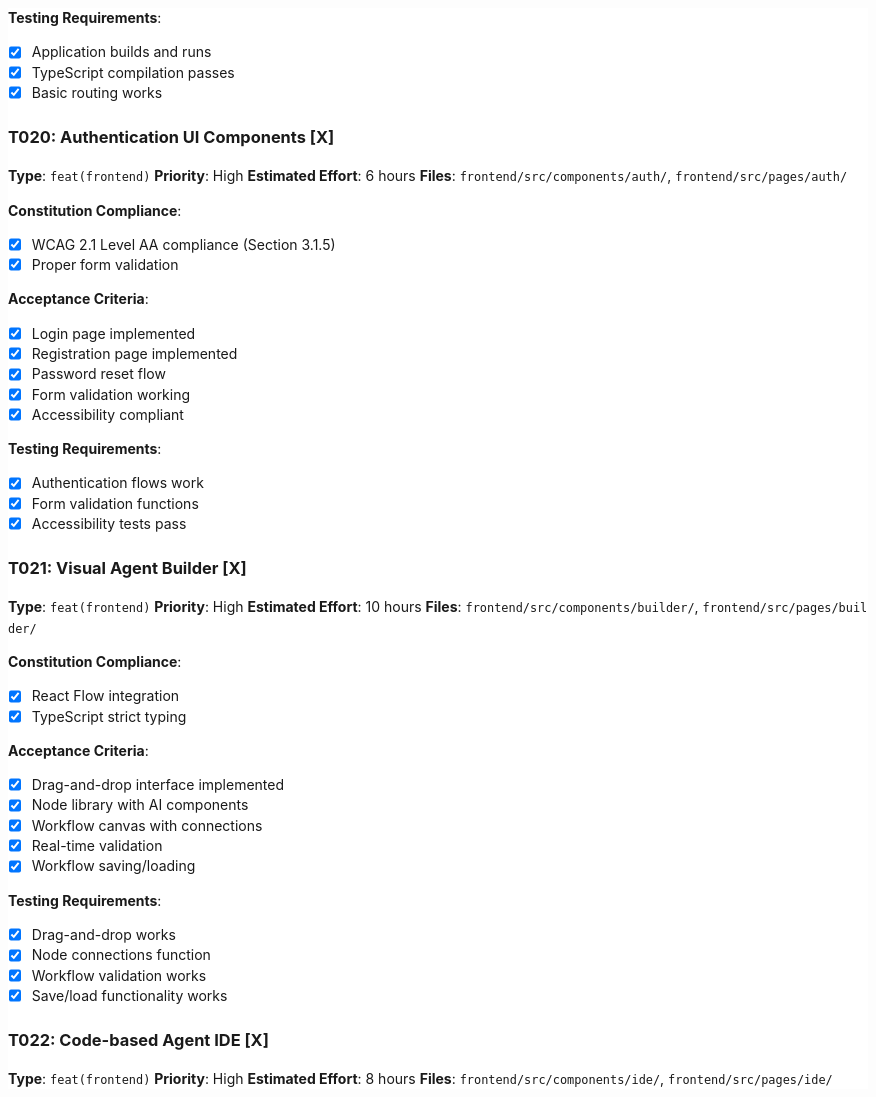 **Testing Requirements**:
- [x] Application builds and runs
- [x] TypeScript compilation passes
- [x] Basic routing works

### T020: Authentication UI Components [X]
**Type**: `feat(frontend)`
**Priority**: High
**Estimated Effort**: 6 hours
**Files**: `frontend/src/components/auth/`, `frontend/src/pages/auth/`

**Constitution Compliance**:
- [x] WCAG 2.1 Level AA compliance (Section 3.1.5)
- [x] Proper form validation

**Acceptance Criteria**:
- [x] Login page implemented
- [x] Registration page implemented
- [x] Password reset flow
- [x] Form validation working
- [x] Accessibility compliant

**Testing Requirements**:
- [x] Authentication flows work
- [x] Form validation functions
- [x] Accessibility tests pass

### T021: Visual Agent Builder [X]
**Type**: `feat(frontend)`
**Priority**: High
**Estimated Effort**: 10 hours
**Files**: `frontend/src/components/builder/`, `frontend/src/pages/builder/`

**Constitution Compliance**:
- [x] React Flow integration
- [x] TypeScript strict typing

**Acceptance Criteria**:
- [x] Drag-and-drop interface implemented
- [x] Node library with AI components
- [x] Workflow canvas with connections
- [x] Real-time validation
- [x] Workflow saving/loading

**Testing Requirements**:
- [x] Drag-and-drop works
- [x] Node connections function
- [x] Workflow validation works
- [x] Save/load functionality works

### T022: Code-based Agent IDE [X]
**Type**: `feat(frontend)`
**Priority**: High
**Estimated Effort**: 8 hours
**Files**: `frontend/src/components/ide/`, `frontend/src/pages/ide/`
